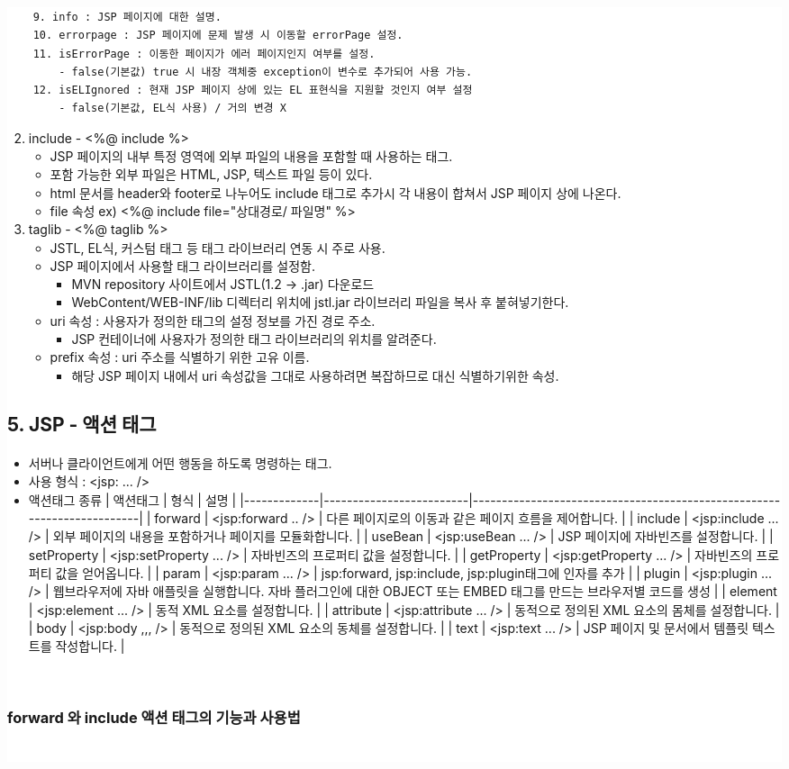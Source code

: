         9. info : JSP 페이지에 대한 설명.
        10. errorpage : JSP 페이지에 문제 발생 시 이동할 errorPage 설정.
        11. isErrorPage : 이동한 페이지가 에러 페이지인지 여부를 설정.
            - false(기본값) true 시 내장 객체중 exception이 변수로 추가되어 사용 가능.
        12. isELIgnored : 현재 JSP 페이지 상에 있는 EL 표현식을 지원할 것인지 여부 설정
            - false(기본값, EL식 사용) / 거의 변경 X
2. include - <%@ include %>
    - JSP 페이지의 내부 특정 영역에 외부 파일의 내용을 포함할 때 사용하는 태그.
    - 포함 가능한 외부 파일은 HTML, JSP, 텍스트 파일 등이 있다.
    - html 문서를 header와 footer로 나누어도 include 태그로 추가시 각 내용이 합쳐서 JSP 페이지 상에 나온다.
    - file 속성 ex) <%@ include file="상대경로/ 파일명" %>
3. taglib - <%@ taglib %>
    - JSTL, EL식, 커스텀 태그 등 태그 라이브러리 연동 시 주로 사용.
    - JSP 페이지에서 사용할 태그 라이브러리를 설정함.
        - MVN repository 사이트에서 JSTL(1.2 -> .jar) 다운로드
        - WebContent/WEB-INF/lib 디렉터리 위치에 jstl.jar 라이브러리 파일을 복사 후 붙혀넣기한다.
    - uri 속성 : 사용자가 정의한 태그의 설정 정보를 가진 경로 주소.
        - JSP 컨테이너에 사용자가 정의한 태그 라이브러리의 위치를 알려준다.
    - prefix 속성 : uri 주소를 식별하기 위한 고유 이름.
        - 해당 JSP 페이지 내에서 uri 속성값을 그대로 사용하려면 복잡하므로 대신 식별하기위한 속성.

## 5. JSP - 액션 태그
- 서버나 클라이언트에게 어떤 행동을 하도록 명령하는 태그.
- 사용 형식 : <jsp: ... />
- 액션태그 종류
    | 액션태그        | 형식                      | 설명                                                                     |
    |-------------|-------------------------|------------------------------------------------------------------------|
    | forward     | <jsp:forward .. />      | 다른 페이지로의 이동과 같은 페이지 흐름을 제어합니다.                                         |
    | include     | <jsp:include ... />     | 외부 페이지의 내용을 포함하거나 페이지를 모듈화합니다.                                         |
    | useBean     | <jsp:useBean ... />     | JSP 페이지에 자바빈즈를 설정합니다.                                                  |
    | setProperty | <jsp:setProperty ... /> | 자바빈즈의 프로퍼티 값을 설정합니다.                                                   |
    | getProperty | <jsp:getProperty ... /> | 자바빈즈의 프로퍼티 값을 얻어옵니다.                                                   |
    | param       | <jsp:param ... />       | jsp:forward, jsp:include, jsp:plugin태그에 인자를 추가                         |
    | plugin      | <jsp:plugin ... />      | 웹브라우저에 자바 애플릿을 실행합니다. 자바 플러그인에 대한 OBJECT 또는 EMBED 태그를 만드는 브라우저별 코드를 생성 |
    | element     | <jsp:element ... />     | 동적 XML 요소를 설정합니다.                                                      |
    | attribute   | <jsp:attribute ... />   | 동적으로 정의된 XML 요소의 몸체를 설정합니다.                                            |
    | body        | <jsp:body ,,, />        | 동적으로 정의된 XML 요소의 동체를 설정합니다.                                            |
    | text        | <jsp:text ... />        | JSP 페이지 및 문서에서 템플릿 텍스트를 작성합니다.                                         |
<br>

### forward 와 include 액션 태그의 기능과 사용법
<br>
